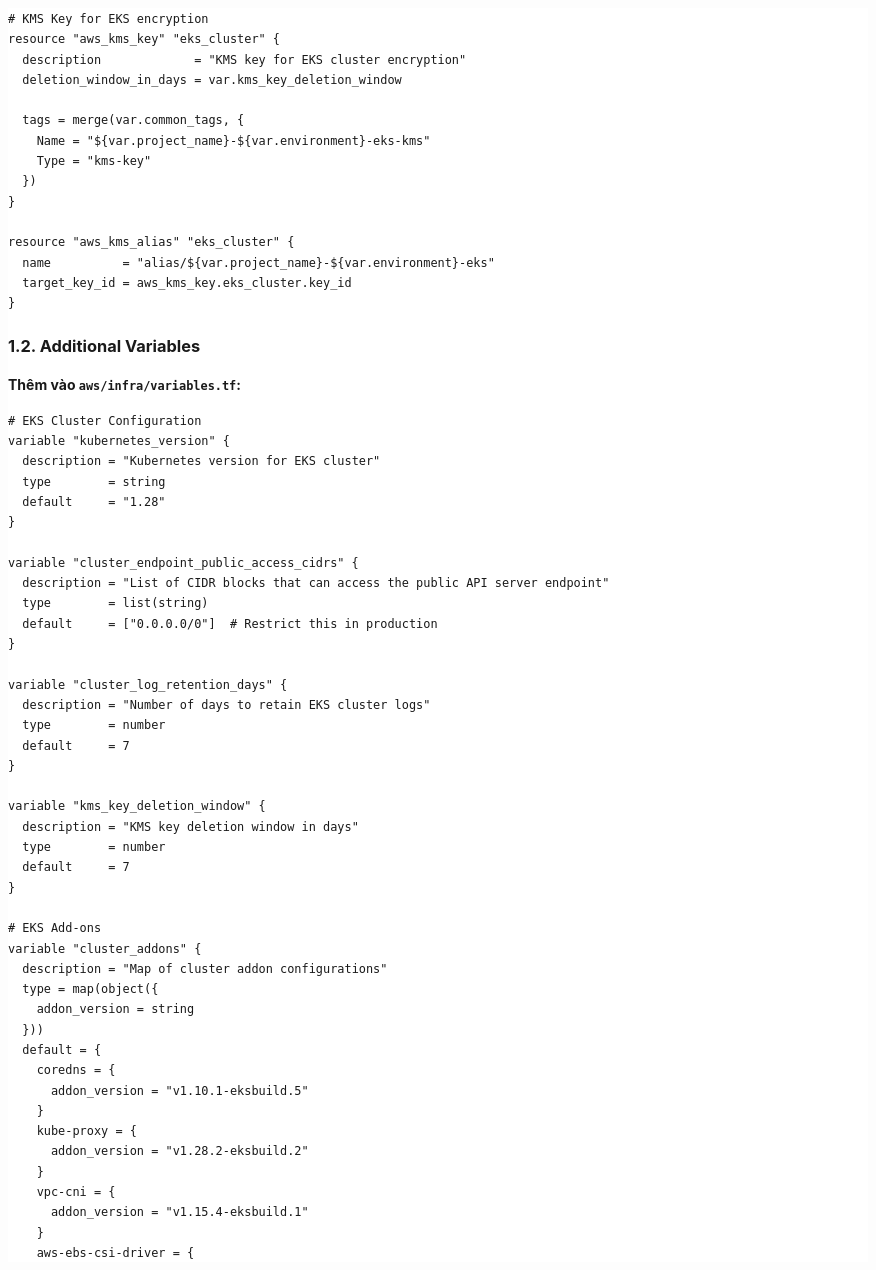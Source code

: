 ```hcl
# KMS Key for EKS encryption
resource "aws_kms_key" "eks_cluster" {
  description             = "KMS key for EKS cluster encryption"
  deletion_window_in_days = var.kms_key_deletion_window

  tags = merge(var.common_tags, {
    Name = "${var.project_name}-${var.environment}-eks-kms"
    Type = "kms-key"
  })
}

resource "aws_kms_alias" "eks_cluster" {
  name          = "alias/${var.project_name}-${var.environment}-eks"
  target_key_id = aws_kms_key.eks_cluster.key_id
}
```

### 1.2. Additional Variables

**Thêm vào `aws/infra/variables.tf`:**

```hcl
# EKS Cluster Configuration
variable "kubernetes_version" {
  description = "Kubernetes version for EKS cluster"
  type        = string
  default     = "1.28"
}

variable "cluster_endpoint_public_access_cidrs" {
  description = "List of CIDR blocks that can access the public API server endpoint"
  type        = list(string)
  default     = ["0.0.0.0/0"]  # Restrict this in production
}

variable "cluster_log_retention_days" {
  description = "Number of days to retain EKS cluster logs"
  type        = number
  default     = 7
}

variable "kms_key_deletion_window" {
  description = "KMS key deletion window in days"
  type        = number
  default     = 7
}

# EKS Add-ons
variable "cluster_addons" {
  description = "Map of cluster addon configurations"
  type = map(object({
    addon_version = string
  }))
  default = {
    coredns = {
      addon_version = "v1.10.1-eksbuild.5"
    }
    kube-proxy = {
      addon_version = "v1.28.2-eksbuild.2"
    }
    vpc-cni = {
      addon_version = "v1.15.4-eksbuild.1"
    }
    aws-ebs-csi-driver = {
```